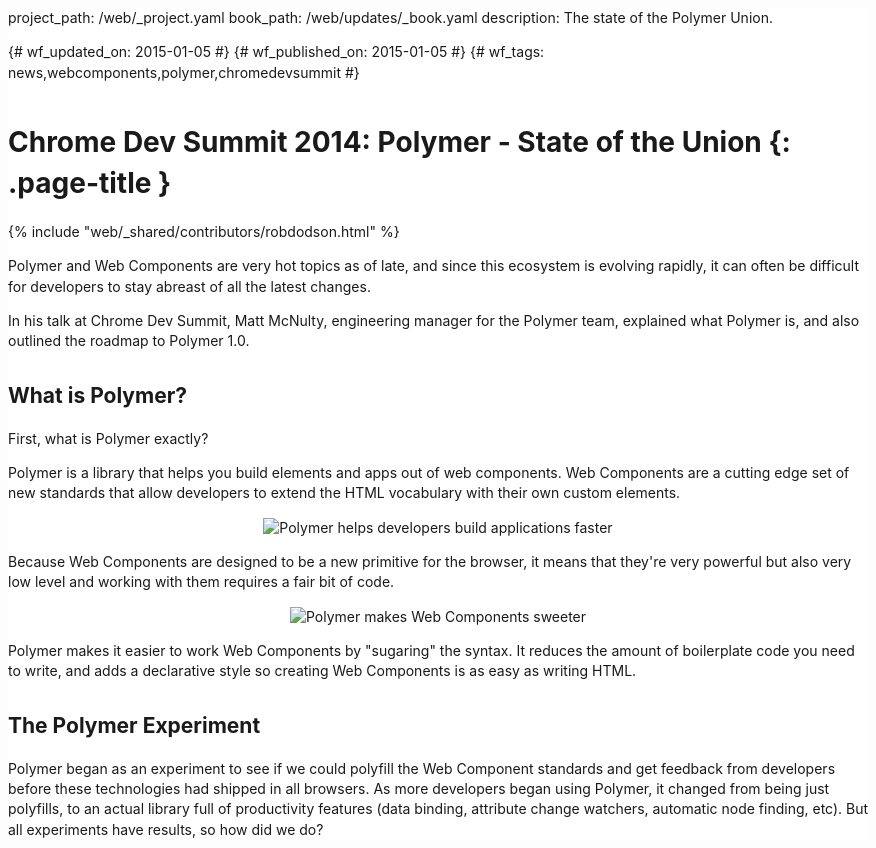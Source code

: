 project_path: /web/_project.yaml book_path: /web/updates/_book.yaml description: The state of the Polymer Union.

{# wf_updated_on: 2015-01-05 #} {# wf_published_on: 2015-01-05 #} {# wf_tags: news,webcomponents,polymer,chromedevsummit #}

# Chrome Dev Summit 2014: Polymer - State of the Union {: .page-title }

{% include "web/_shared/contributors/robdodson.html" %}

Polymer and Web Components are very hot topics as of late, and since this ecosystem is evolving rapidly, it can often be difficult for developers to stay abreast of all the latest changes.

In his talk at Chrome Dev Summit, Matt McNulty, engineering manager for the Polymer team, explained what Polymer is, and also outlined the roadmap to Polymer 1.0.

<div class="video-wrapper">
  <iframe class="devsite-embedded-youtube-video" data-video-id="0LT6W5QVCJI"
          data-autohide="1" data-showinfo="0" frameborder="0" allowfullscreen>
  </iframe>
</div>

## What is Polymer?

First, what is Polymer exactly?

Polymer is a library that helps you build elements and apps out of web components. Web Components are a cutting edge set of new standards that allow developers to extend the HTML vocabulary with their own custom elements.

<p style="text-align: center;">
  <img src="/web/updates/images/2015-01-06-polymer-state-of-the-union/polymer-better.jpg" alt="Polymer helps developers build applications faster" width="640" />
</p>

Because Web Components are designed to be a new primitive for the browser, it means that they're very powerful but also very low level and working with them requires a fair bit of code.

<p style="text-align: center;">
  <img src="/web/updates/images/2015-01-06-polymer-state-of-the-union/sweeter.jpg" alt="Polymer makes Web Components sweeter" width="640" />
</p>

Polymer makes it easier to work Web Components by "sugaring" the syntax. It reduces the amount of boilerplate code you need to write, and adds a declarative style so creating Web Components is as easy as writing HTML.

## The Polymer Experiment

Polymer began as an experiment to see if we could polyfill the Web Component standards and get feedback from developers before these technologies had shipped in all browsers. As more developers began using Polymer, it changed from being just polyfills, to an actual library full of productivity features (data binding, attribute change watchers, automatic node finding, etc). But all experiments have results, so how did we do?

